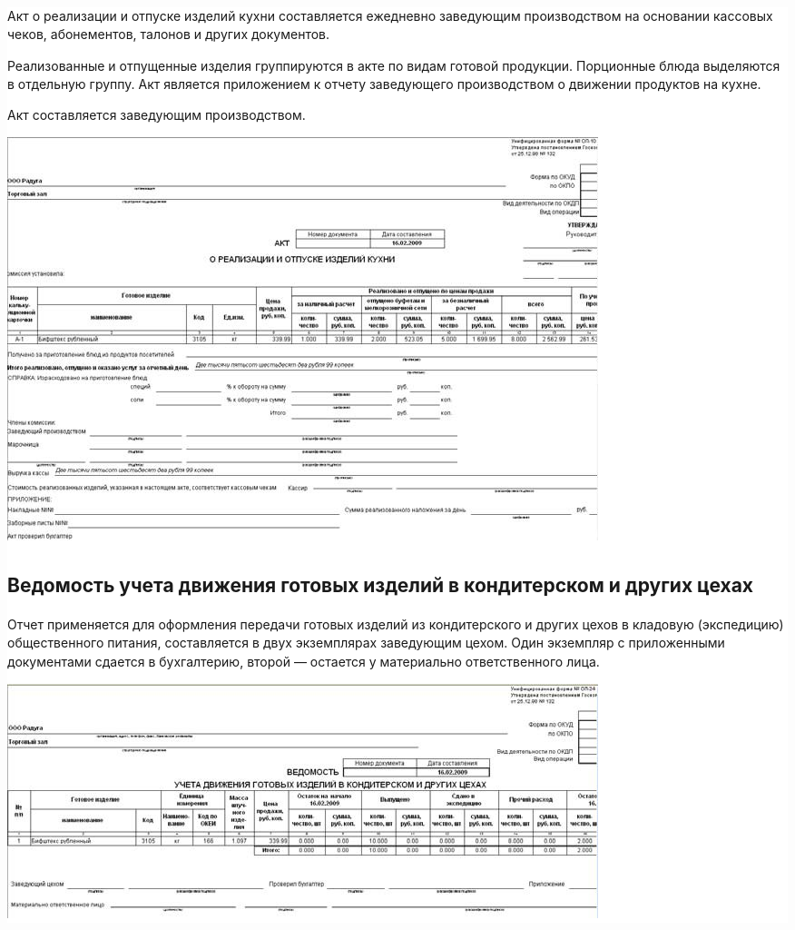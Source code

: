 Акт о реализации и отпуске изделий кухни составляется ежедневно заведующим производством на основании кассовых чеков, абонементов, талонов и других документов.

Реализованные и отпущенные изделия группируются в акте по видам готовой продукции. Порционные блюда выделяются в отдельную группу. Акт является приложением к отчету заведующего производством о движении продуктов на кухне.

Акт составляется заведующим производством.

![Изображение выглядит как стол Автоматически созданное описание](/images/metodology/reports/56ece08fbbe911cf3303b8bb4e5a59d1.jpeg)

## Ведомость учета движения готовых изделий в кондитерском и других цехах

Отчет применяется для оформления передачи готовых изделий из кондитерского и других цехов в кладовую (экспедицию) общественного питания, составляется в двух экземплярах заведующим цехом. Один экземпляр с приложенными документами сдается в бухгалтерию, второй — остается у материально ответственного лица.

![Изображение выглядит как стол Автоматически созданное описание](/images/metodology/reports/5fedaaf822bf6d0a40bfff5c3d803072.jpeg)
